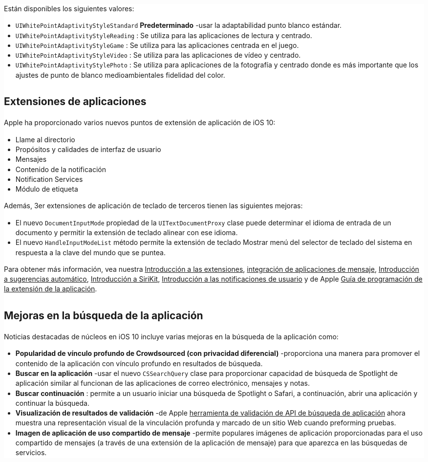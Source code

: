 Están disponibles los siguientes valores:

- `UIWhitePointAdaptivityStyleStandard` **Predeterminado** -usar la adaptabilidad punto blanco estándar.
- `UIWhitePointAdaptivityStyleReading` : Se utiliza para las aplicaciones de lectura y centrado.
- `UIWhitePointAdaptivityStyleGame` : Se utiliza para las aplicaciones centrada en el juego.
- `UIWhitePointAdaptivityStyleVideo` : Se utiliza para las aplicaciones de vídeo y centrado.
- `UIWhitePointAdaptivityStylePhoto` : Se utiliza para aplicaciones de la fotografía y centrado donde es más importante que los ajustes de punto de blanco medioambientales fidelidad del color.

<a name="app-extensions" />

## <a name="app-extensions"></a>Extensiones de aplicaciones

Apple ha proporcionado varios nuevos puntos de extensión de aplicación de iOS 10:

- Llame al directorio
- Propósitos y calidades de interfaz de usuario
- Mensajes
- Contenido de la notificación
- Notification Services
- Módulo de etiqueta

Además, 3er extensiones de aplicación de teclado de terceros tienen las siguientes mejoras:

- El nuevo `DocumentInputMode` propiedad de la `UITextDocumentProxy` clase puede determinar el idioma de entrada de un documento y permitir la extensión de teclado alinear con ese idioma.
- El nuevo `HandleInputModeList` método permite la extensión de teclado Mostrar menú del selector de teclado del sistema en respuesta a la clave del mundo que se puntea.

Para obtener más información, vea nuestra [Introducción a las extensiones](~/ios/platform/extensions.md), [integración de aplicaciones de mensaje](~/ios/platform/message-app-integration/index.md), [Introducción a sugerencias automático](~/ios/platform/search/proactive-suggestions.md), [ Introducción a SiriKit](~/ios/platform/sirikit/index.md), [Introducción a las notificaciones de usuario](~/ios/platform/user-notifications/index.md) y de Apple [Guía de programación de la extensión de la aplicación](https://developer.apple.com/library/prerelease/content/documentation/General/Conceptual/ExtensibilityPG/index.html#//apple_ref/doc/uid/TP40014214).

## <a name="app-search-enhancements"></a>Mejoras en la búsqueda de la aplicación

Noticias destacadas de núcleos en iOS 10 incluye varias mejoras en la búsqueda de la aplicación como:

- **Popularidad de vínculo profundo de Crowdsourced (con privacidad diferencial)** -proporciona una manera para promover el contenido de la aplicación con vínculo profundo en resultados de búsqueda.
- **Buscar en la aplicación** -usar el nuevo `CSSearchQuery` clase para proporcionar capacidad de búsqueda de Spotlight de aplicación similar al funcionan de las aplicaciones de correo electrónico, mensajes y notas.
- **Buscar continuación** : permite a un usuario iniciar una búsqueda de Spotlight o Safari, a continuación, abrir una aplicación y continuar la búsqueda.
- **Visualización de resultados de validación** -de Apple [herramienta de validación de API de búsqueda de aplicación](https://search.developer.apple.com/appsearch-validation-tool) ahora muestra una representación visual de la vinculación profunda y marcado de un sitio Web cuando preforming pruebas.
- **Imagen de aplicación de uso compartido de mensaje** -permite populares imágenes de aplicación proporcionadas para el uso compartido de mensajes (a través de una extensión de la aplicación de mensaje) para que aparezca en las búsquedas de servicios.
